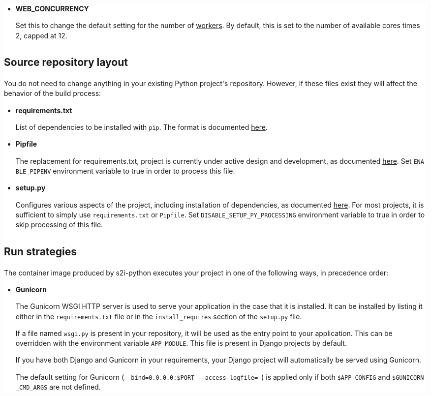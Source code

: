 * **WEB_CONCURRENCY**

    Set this to change the default setting for the number of
    [workers](http://docs.gunicorn.org/en/stable/settings.html#workers). By
    default, this is set to the number of available cores times 2, capped
    at 12.


Source repository layout
------------------------

You do not need to change anything in your existing Python project's repository.
However, if these files exist they will affect the behavior of the build process:

* **requirements.txt**

  List of dependencies to be installed with `pip`. The format is documented
  [here](https://pip.pypa.io/en/latest/user_guide.html#requirements-files).


* **Pipfile**

  The replacement for requirements.txt, project is currently under active
  design and development, as documented [here](https://github.com/pypa/pipfile).
  Set `ENABLE_PIPENV` environment variable to true in order to process this file.


* **setup.py**

  Configures various aspects of the project, including installation of
  dependencies, as documented
  [here](https://packaging.python.org/guides/distributing-packages-using-setuptools/?highlight=distributing#setup-py).
  For most projects, it is sufficient to simply use `requirements.txt` or
  `Pipfile`. Set `DISABLE_SETUP_PY_PROCESSING` environment variable to true
  in order to skip processing of this file.

Run strategies
--------------

The container image produced by s2i-python executes your project in one of the
following ways, in precedence order:

* **Gunicorn**

  The Gunicorn WSGI HTTP server is used to serve your application in the case that it
  is installed. It can be installed by listing it either in the `requirements.txt`
  file or in the `install_requires` section of the `setup.py` file.

  If a file named `wsgi.py` is present in your repository, it will be used as
  the entry point to your application. This can be overridden with the
  environment variable `APP_MODULE`.
  This file is present in Django projects by default.

  If you have both Django and Gunicorn in your requirements, your Django project
  will automatically be served using Gunicorn.

  The default setting for Gunicorn (`--bind=0.0.0.0:$PORT --access-logfile=-`) is applied
  only if both `$APP_CONFIG` and `$GUNICORN_CMD_ARGS` are not defined.
